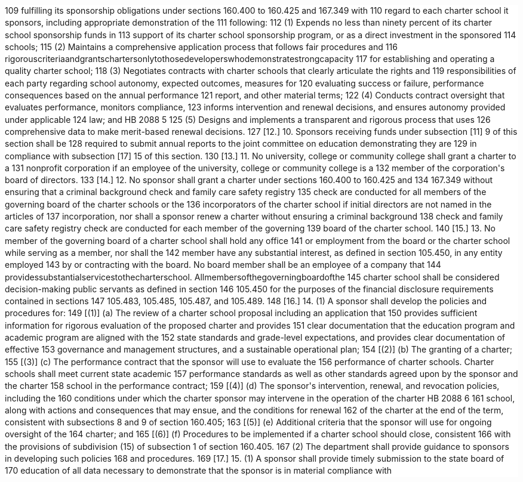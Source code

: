109 fulfilling its sponsorship obligations under sections 160.400 to 160.425 and 167.349 with
110 regard to each charter school it sponsors, including appropriate demonstration of the
111 following:
112 (1) Expends no less than ninety percent of its charter school sponsorship funds in
113 support of its charter school sponsorship program, or as a direct investment in the sponsored
114 schools;
115 (2) Maintains a comprehensive application process that follows fair procedures and
116 rigorouscriteriaandgrantschartersonlytothosedeveloperswhodemonstratestrongcapacity
117 for establishing and operating a quality charter school;
118 (3) Negotiates contracts with charter schools that clearly articulate the rights and
119 responsibilities of each party regarding school autonomy, expected outcomes, measures for
120 evaluating success or failure, performance consequences based on the annual performance
121 report, and other material terms;
122 (4) Conducts contract oversight that evaluates performance, monitors compliance,
123 informs intervention and renewal decisions, and ensures autonomy provided under applicable
124 law; and
HB 2088 5
125 (5) Designs and implements a transparent and rigorous process that uses
126 comprehensive data to make merit-based renewal decisions.
127 [12.] 10. Sponsors receiving funds under subsection [11] 9 of this section shall be
128 required to submit annual reports to the joint committee on education demonstrating they are
129 in compliance with subsection [17] 15 of this section.
130 [13.] 11. No university, college or community college shall grant a charter to a
131 nonprofit corporation if an employee of the university, college or community college is a
132 member of the corporation's board of directors.
133 [14.] 12. No sponsor shall grant a charter under sections 160.400 to 160.425 and
134 167.349 without ensuring that a criminal background check and family care safety registry
135 check are conducted for all members of the governing board of the charter schools or the
136 incorporators of the charter school if initial directors are not named in the articles of
137 incorporation, nor shall a sponsor renew a charter without ensuring a criminal background
138 check and family care safety registry check are conducted for each member of the governing
139 board of the charter school.
140 [15.] 13. No member of the governing board of a charter school shall hold any office
141 or employment from the board or the charter school while serving as a member, nor shall the
142 member have any substantial interest, as defined in section 105.450, in any entity employed
143 by or contracting with the board. No board member shall be an employee of a company that
144 providessubstantialservicestothecharterschool. Allmembersofthegoverningboardofthe
145 charter school shall be considered decision-making public servants as defined in section
146 105.450 for the purposes of the financial disclosure requirements contained in sections
147 105.483, 105.485, 105.487, and 105.489.
148 [16.] 14. (1) A sponsor shall develop the policies and procedures for:
149 [(1)] (a) The review of a charter school proposal including an application that
150 provides sufficient information for rigorous evaluation of the proposed charter and provides
151 clear documentation that the education program and academic program are aligned with the
152 state standards and grade-level expectations, and provides clear documentation of effective
153 governance and management structures, and a sustainable operational plan;
154 [(2)] (b) The granting of a charter;
155 [(3)] (c) The performance contract that the sponsor will use to evaluate the
156 performance of charter schools. Charter schools shall meet current state academic
157 performance standards as well as other standards agreed upon by the sponsor and the charter
158 school in the performance contract;
159 [(4)] (d) The sponsor's intervention, renewal, and revocation policies, including the
160 conditions under which the charter sponsor may intervene in the operation of the charter
HB 2088 6
161 school, along with actions and consequences that may ensue, and the conditions for renewal
162 of the charter at the end of the term, consistent with subsections 8 and 9 of section 160.405;
163 [(5)] (e) Additional criteria that the sponsor will use for ongoing oversight of the
164 charter; and
165 [(6)] (f) Procedures to be implemented if a charter school should close, consistent
166 with the provisions of subdivision (15) of subsection 1 of section 160.405.
167 (2) The department shall provide guidance to sponsors in developing such policies
168 and procedures.
169 [17.] 15. (1) A sponsor shall provide timely submission to the state board of
170 education of all data necessary to demonstrate that the sponsor is in material compliance with